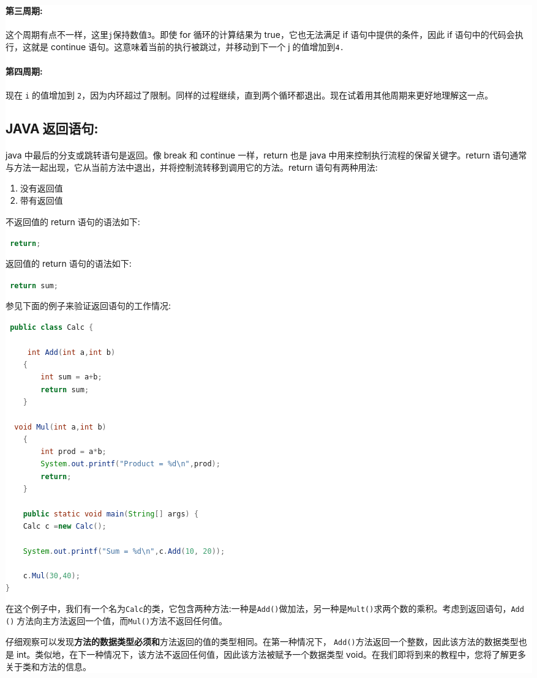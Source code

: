 #### 第三周期:

这个周期有点不一样，这里`j`保持数值`3`。即使 for 循环的计算结果为 true，它也无法满足 if 语句中提供的条件，因此 if 语句中的代码会执行，这就是 continue 语句。这意味着当前的执行被跳过，并移动到下一个 j 的值增加到`4.`

#### 第四周期:

现在 `i` 的值增加到 `2`，因为内环超过了限制。同样的过程继续，直到两个循环都退出。现在试着用其他周期来更好地理解这一点。

## JAVA 返回语句:

java 中最后的分支或跳转语句是返回。像 break 和 continue 一样，return 也是 java 中用来控制执行流程的保留关键字。return 语句通常与方法一起出现，它从当前方法中退出，并将控制流转移到调用它的方法。return 语句有两种用法:

1.  没有返回值
2.  带有返回值

不返回值的 return 语句的语法如下:

```java
 return; 

```

返回值的 return 语句的语法如下:

```java
 return sum; 

```

参见下面的例子来验证返回语句的工作情况:

```java
 public class Calc {  

     int Add(int a,int b)  
    {  
        int sum = a+b;
        return sum;  
    }  

  void Mul(int a,int b)  
    {  
        int prod = a*b;
        System.out.printf("Product = %d\n",prod);
        return;  
    }

    public static void main(String[] args) {  
    Calc c =new Calc(); 

    System.out.printf("Sum = %d\n",c.Add(10, 20));  

    c.Mul(30,40);
} 

```

在这个例子中，我们有一个名为`Calc`的类，它包含两种方法:一种是`Add()`做加法，另一种是`Mult()`求两个数的乘积。考虑到返回语句，`Add()` 方法向主方法返回一个值，而`Mul()`方法不返回任何值。

仔细观察可以发现**方法的数据类型必须和**方法返回的值的类型相同。在第一种情况下， `Add()`方法返回一个整数，因此该方法的数据类型也是 int。类似地，在下一种情况下，该方法不返回任何值，因此该方法被赋予一个数据类型 void。在我们即将到来的教程中，您将了解更多关于类和方法的信息。